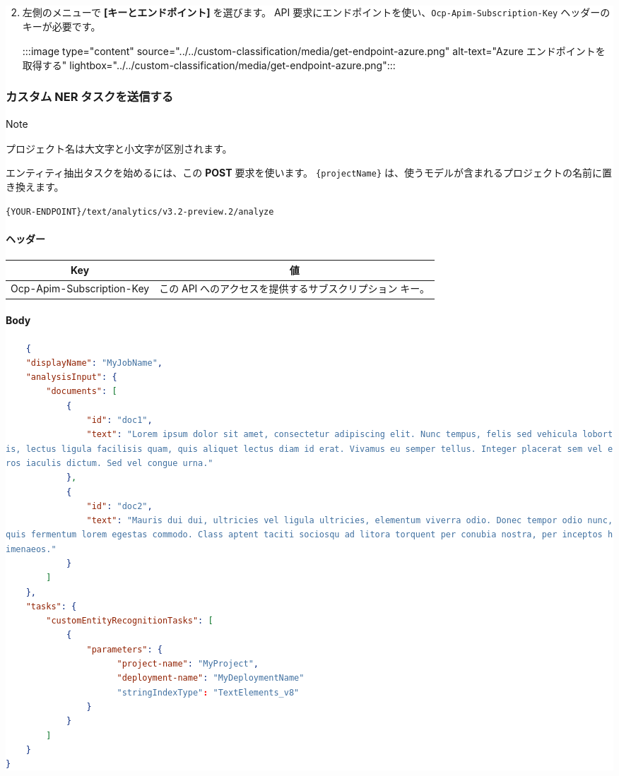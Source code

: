 2. 左側のメニューで **[キーとエンドポイント]** を選びます。 API 要求にエンドポイントを使い、`Ocp-Apim-Subscription-Key` ヘッダーのキーが必要です。

    :::image type="content" source="../../custom-classification/media/get-endpoint-azure.png" alt-text="Azure エンドポイントを取得する" lightbox="../../custom-classification/media/get-endpoint-azure.png":::

### <a name="submit-custom-ner-task"></a>カスタム NER タスクを送信する

> [!NOTE]
> プロジェクト名は大文字と小文字が区別されます。

エンティティ抽出タスクを始めるには、この **POST** 要求を使います。 `{projectName}` は、使うモデルが含まれるプロジェクトの名前に置き換えます。

`{YOUR-ENDPOINT}/text/analytics/v3.2-preview.2/analyze`

#### <a name="headers"></a>ヘッダー

|Key|値|
|--|--|
|Ocp-Apim-Subscription-Key| この API へのアクセスを提供するサブスクリプション キー。|

#### <a name="body"></a>Body

```json
    {
    "displayName": "MyJobName",
    "analysisInput": {
        "documents": [
            {
                "id": "doc1", 
                "text": "Lorem ipsum dolor sit amet, consectetur adipiscing elit. Nunc tempus, felis sed vehicula lobortis, lectus ligula facilisis quam, quis aliquet lectus diam id erat. Vivamus eu semper tellus. Integer placerat sem vel eros iaculis dictum. Sed vel congue urna."
            },
            {
                "id": "doc2",
                "text": "Mauris dui dui, ultricies vel ligula ultricies, elementum viverra odio. Donec tempor odio nunc, quis fermentum lorem egestas commodo. Class aptent taciti sociosqu ad litora torquent per conubia nostra, per inceptos himenaeos."
            }
        ]
    },
    "tasks": {
        "customEntityRecognitionTasks": [      
            {
                "parameters": {
                      "project-name": "MyProject",
                      "deployment-name": "MyDeploymentName"
                      "stringIndexType": "TextElements_v8"
                }
            }
        ]
    }
}
```

